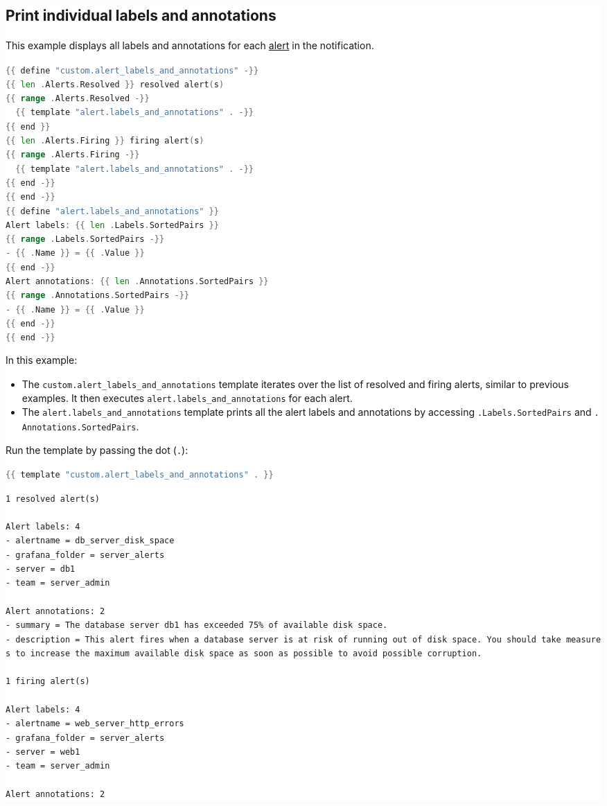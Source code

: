 ## Print individual labels and annotations

This example displays all labels and annotations for each [alert](ref:reference-alert) in the notification.

```go
{{ define "custom.alert_labels_and_annotations" -}}
{{ len .Alerts.Resolved }} resolved alert(s)
{{ range .Alerts.Resolved -}}
  {{ template "alert.labels_and_annotations" . -}}
{{ end }}
{{ len .Alerts.Firing }} firing alert(s)
{{ range .Alerts.Firing -}}
  {{ template "alert.labels_and_annotations" . -}}
{{ end -}}
{{ end -}}
{{ define "alert.labels_and_annotations" }}
Alert labels: {{ len .Labels.SortedPairs }}
{{ range .Labels.SortedPairs -}}
- {{ .Name }} = {{ .Value }}
{{ end -}}
Alert annotations: {{ len .Annotations.SortedPairs }}
{{ range .Annotations.SortedPairs -}}
- {{ .Name }} = {{ .Value }}
{{ end -}}
{{ end -}}
```

In this example:

- The `custom.alert_labels_and_annotations` template iterates over the list of resolved and firing alerts, similar to previous examples. It then executes `alert.labels_and_annotations` for each alert.
- The `alert.labels_and_annotations` template prints all the alert labels and annotations by accessing `.Labels.SortedPairs` and `.Annotations.SortedPairs`.

Run the template by passing the dot (`.`):

```go
{{ template "custom.alert_labels_and_annotations" . }}
```

```template_output
1 resolved alert(s)

Alert labels: 4
- alertname = db_server_disk_space
- grafana_folder = server_alerts
- server = db1
- team = server_admin

Alert annotations: 2
- summary = The database server db1 has exceeded 75% of available disk space.
- description = This alert fires when a database server is at risk of running out of disk space. You should take measures to increase the maximum available disk space as soon as possible to avoid possible corruption.

1 firing alert(s)

Alert labels: 4
- alertname = web_server_http_errors
- grafana_folder = server_alerts
- server = web1
- team = server_admin

Alert annotations: 2
```